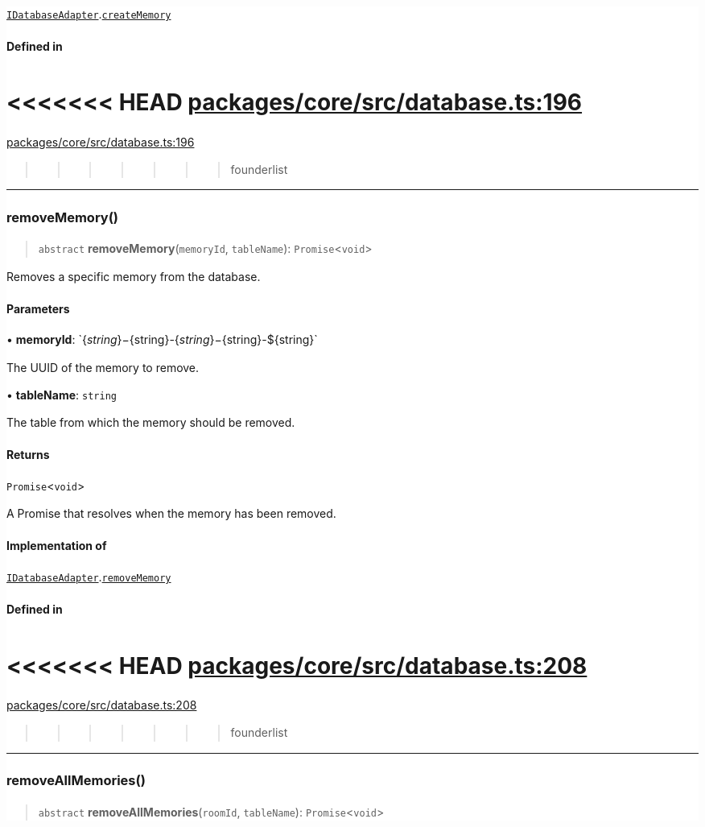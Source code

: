 [`IDatabaseAdapter`](../interfaces/IDatabaseAdapter.md).[`createMemory`](../interfaces/IDatabaseAdapter.md#createMemory)

#### Defined in

<<<<<<< HEAD
[packages/core/src/database.ts:196](https://github.com/ai16z/eliza/blob/main/packages/core/src/database.ts#L196)
=======
[packages/core/src/database.ts:196](https://github.com/konstantine25b/eliza/blob/main/packages/core/src/database.ts#L196)
>>>>>>> founderlist

***

### removeMemory()

> `abstract` **removeMemory**(`memoryId`, `tableName`): `Promise`\<`void`\>

Removes a specific memory from the database.

#### Parameters

• **memoryId**: \`$\{string\}-$\{string\}-$\{string\}-$\{string\}-$\{string\}\`

The UUID of the memory to remove.

• **tableName**: `string`

The table from which the memory should be removed.

#### Returns

`Promise`\<`void`\>

A Promise that resolves when the memory has been removed.

#### Implementation of

[`IDatabaseAdapter`](../interfaces/IDatabaseAdapter.md).[`removeMemory`](../interfaces/IDatabaseAdapter.md#removeMemory)

#### Defined in

<<<<<<< HEAD
[packages/core/src/database.ts:208](https://github.com/ai16z/eliza/blob/main/packages/core/src/database.ts#L208)
=======
[packages/core/src/database.ts:208](https://github.com/konstantine25b/eliza/blob/main/packages/core/src/database.ts#L208)
>>>>>>> founderlist

***

### removeAllMemories()

> `abstract` **removeAllMemories**(`roomId`, `tableName`): `Promise`\<`void`\>
